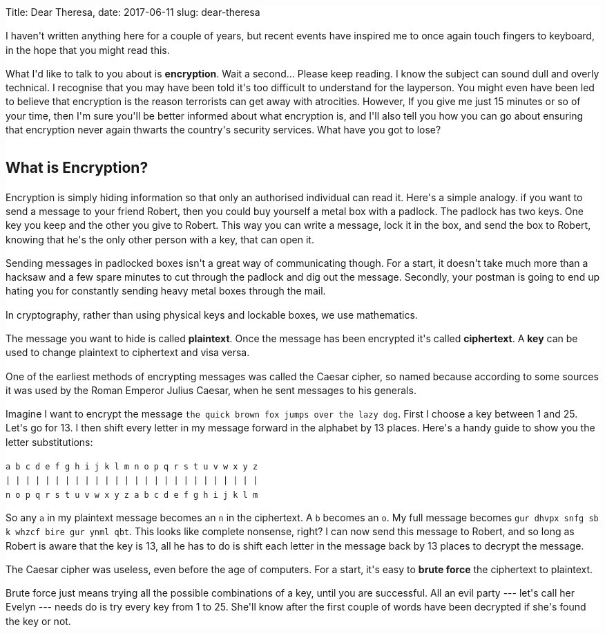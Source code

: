 Title: Dear Theresa,
date: 2017-06-11
slug: dear-theresa

I haven't written anything here for a couple of years, but recent events have inspired me to once again touch fingers to keyboard, in the hope that you might read this.

What I'd like to talk to you about is **encryption**. Wait a second... Please keep reading. I know the subject can sound dull and overly technical. I recognise that you may have been told it's too difficult to understand for the layperson. You might even have been led to believe that encryption is the reason terrorists can get away with atrocities. However, If you give me just 15 minutes or so of your time, then I'm sure you'll be better informed about what encryption is, and I'll also tell you how you can go about ensuring that encryption never again thwarts the country's security services. What have you got to lose?

## What is Encryption?

Encryption is simply hiding information so that only an authorised individual can read it. Here's a simple analogy. if you want to send a message to your friend Robert, then you could buy yourself a metal box with a padlock. The padlock has two keys. One key you keep and the other you give to Robert. This way you can write a message, lock it in the box, and send the box to Robert, knowing that he's the only other person with a key, that can open it.

Sending messages in padlocked boxes isn't a great way of communicating though. For a start, it doesn't take much more than a hacksaw and a few spare minutes to cut through the padlock and dig out the message. Secondly, your postman is going to end up hating you for constantly sending heavy metal boxes through the mail.

In cryptography, rather than using physical keys and lockable boxes, we use mathematics.

The message you want to hide is called **plaintext**. Once the message has been encrypted it's called **ciphertext**. A **key** can be used to change plaintext to ciphertext and visa versa.

One of the earliest methods of encrypting messages was called the Caesar cipher, so named because according to some sources it was used by the Roman Emperor Julius Caesar, when he sent messages to his generals.

Imagine I want to encrypt the message `the quick brown fox jumps over the lazy dog`. First I choose a key between 1 and 25. Let's go for 13. I then shift every letter in my message forward in the alphabet by 13 places. Here's a handy guide to show you the letter substitutions:

```
a b c d e f g h i j k l m n o p q r s t u v w x y z
| | | | | | | | | | | | | | | | | | | | | | | | | |
n o p q r s t u v w x y z a b c d e f g h i j k l m
```

So any `a` in my plaintext message becomes an `n` in the ciphertext. A `b` becomes an `o`. My full message becomes `gur dhvpx snfg sbk whzcf bire gur ynml qbt`. This looks like complete nonsense, right? I can now send this message to Robert, and so long as Robert is aware that the key is 13, all he has to do is shift each letter in the message back by 13 places to decrypt the message.

The Caesar cipher was useless, even before the age of computers. For a start, it's easy to **brute force** the ciphertext to plaintext.

Brute force just means trying all the possible combinations of a key, until you are successful. All an evil party --- let's call her Evelyn --- needs do is try every key from 1 to 25. She'll know after the first couple of words have been decrypted if she's found the key or not.
